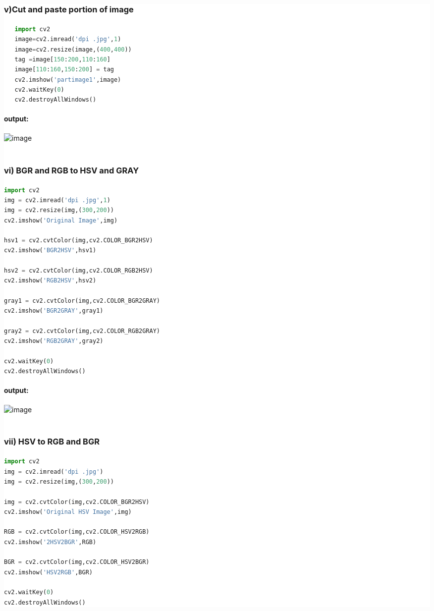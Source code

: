 ### v)Cut and paste portion of image
```python
   import cv2
   image=cv2.imread('dpi .jpg',1)
   image=cv2.resize(image,(400,400))
   tag =image[150:200,110:160]
   image[110:160,150:200] = tag
   cv2.imshow('partimage1',image)
   cv2.waitKey(0)
   cv2.destroyAllWindows()
```
#### output:
![image](https://github.com/lathishlathish/COLOR_CONVERSIONS_OF-IMAGE/assets/120359170/b3353fc9-8163-4e89-935e-8866334adf15)
<br>
<br>

### vi) BGR and RGB to HSV and GRAY
```python
import cv2
img = cv2.imread('dpi .jpg',1)
img = cv2.resize(img,(300,200))
cv2.imshow('Original Image',img)

hsv1 = cv2.cvtColor(img,cv2.COLOR_BGR2HSV)
cv2.imshow('BGR2HSV',hsv1)

hsv2 = cv2.cvtColor(img,cv2.COLOR_RGB2HSV)
cv2.imshow('RGB2HSV',hsv2)

gray1 = cv2.cvtColor(img,cv2.COLOR_BGR2GRAY)
cv2.imshow('BGR2GRAY',gray1)

gray2 = cv2.cvtColor(img,cv2.COLOR_RGB2GRAY)
cv2.imshow('RGB2GRAY',gray2)

cv2.waitKey(0)
cv2.destroyAllWindows()
```
#### output:
![image](https://github.com/lathishlathish/COLOR_CONVERSIONS_OF-IMAGE/assets/120359170/e1260274-49ad-49cd-9728-376fda9e2eef)
<br>
<br>

### vii) HSV to RGB and BGR
```python
import cv2
img = cv2.imread('dpi .jpg')
img = cv2.resize(img,(300,200))

img = cv2.cvtColor(img,cv2.COLOR_BGR2HSV)
cv2.imshow('Original HSV Image',img)

RGB = cv2.cvtColor(img,cv2.COLOR_HSV2RGB)
cv2.imshow('2HSV2BGR',RGB)

BGR = cv2.cvtColor(img,cv2.COLOR_HSV2BGR)
cv2.imshow('HSV2RGB',BGR)

cv2.waitKey(0)
cv2.destroyAllWindows()
```